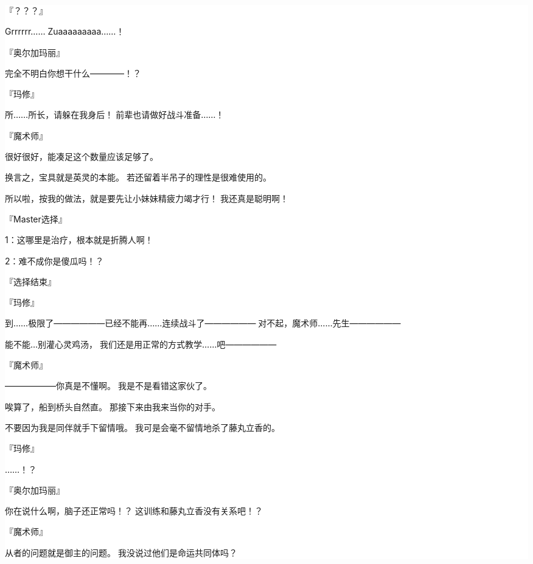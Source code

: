 『？？？』

Grrrrrr……
Zuaaaaaaaaa……！

『奥尔加玛丽』

完全不明白你想干什么————！？

『玛修』

所……所长，请躲在我身后！
前辈也请做好战斗准备……！

『魔术师』

很好很好，能凑足这个数量应该足够了。

换言之，宝具就是英灵的本能。
若还留着半吊子的理性是很难使用的。

所以啦，按我的做法，就是要先让小妹妹精疲力竭才行！
我还真是聪明啊！

『Master选择』

1：这哪里是治疗，根本就是折腾人啊！

2：难不成你是傻瓜吗！？

『选择结束』

『玛修』

到……极限了——————已经不能再……连续战斗了——————
对不起，魔术师……先生——————

能不能…别灌心灵鸡汤，
我们还是用正常的方式教学……吧——————

『魔术师』

——————你真是不懂啊。
我是不是看错这家伙了。

唉算了，船到桥头自然直。
那接下来由我来当你的对手。

不要因为我是同伴就手下留情哦。
我可是会毫不留情地杀了藤丸立香的。

『玛修』

……！？

『奥尔加玛丽』

你在说什么啊，脑子还正常吗！？
这训练和藤丸立香没有关系吧！？

『魔术师』

从者的问题就是御主的问题。
我没说过他们是命运共同体吗？
